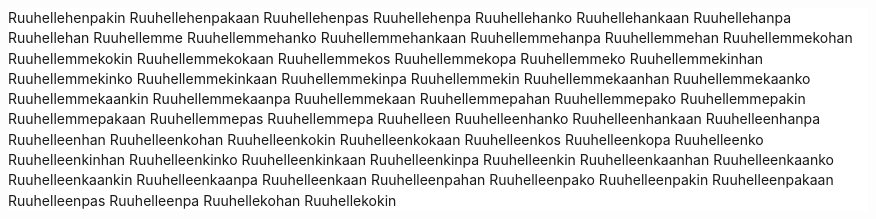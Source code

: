 Ruuhellehenpakin
Ruuhellehenpakaan
Ruuhellehenpas
Ruuhellehenpa
Ruuhellehanko
Ruuhellehankaan
Ruuhellehanpa
Ruuhellehan
Ruuhellemme
Ruuhellemmehanko
Ruuhellemmehankaan
Ruuhellemmehanpa
Ruuhellemmehan
Ruuhellemmekohan
Ruuhellemmekokin
Ruuhellemmekokaan
Ruuhellemmekos
Ruuhellemmekopa
Ruuhellemmeko
Ruuhellemmekinhan
Ruuhellemmekinko
Ruuhellemmekinkaan
Ruuhellemmekinpa
Ruuhellemmekin
Ruuhellemmekaanhan
Ruuhellemmekaanko
Ruuhellemmekaankin
Ruuhellemmekaanpa
Ruuhellemmekaan
Ruuhellemmepahan
Ruuhellemmepako
Ruuhellemmepakin
Ruuhellemmepakaan
Ruuhellemmepas
Ruuhellemmepa
Ruuhelleen
Ruuhelleenhanko
Ruuhelleenhankaan
Ruuhelleenhanpa
Ruuhelleenhan
Ruuhelleenkohan
Ruuhelleenkokin
Ruuhelleenkokaan
Ruuhelleenkos
Ruuhelleenkopa
Ruuhelleenko
Ruuhelleenkinhan
Ruuhelleenkinko
Ruuhelleenkinkaan
Ruuhelleenkinpa
Ruuhelleenkin
Ruuhelleenkaanhan
Ruuhelleenkaanko
Ruuhelleenkaankin
Ruuhelleenkaanpa
Ruuhelleenkaan
Ruuhelleenpahan
Ruuhelleenpako
Ruuhelleenpakin
Ruuhelleenpakaan
Ruuhelleenpas
Ruuhelleenpa
Ruuhellekohan
Ruuhellekokin